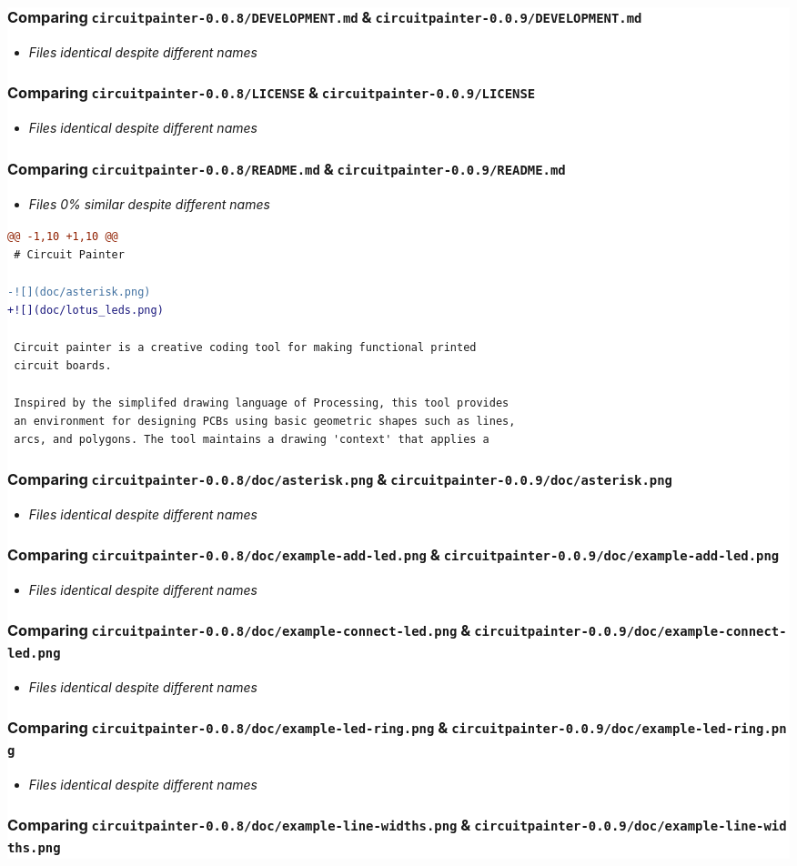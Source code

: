 
### Comparing `circuitpainter-0.0.8/DEVELOPMENT.md` & `circuitpainter-0.0.9/DEVELOPMENT.md`

 * *Files identical despite different names*

### Comparing `circuitpainter-0.0.8/LICENSE` & `circuitpainter-0.0.9/LICENSE`

 * *Files identical despite different names*

### Comparing `circuitpainter-0.0.8/README.md` & `circuitpainter-0.0.9/README.md`

 * *Files 0% similar despite different names*

```diff
@@ -1,10 +1,10 @@
 # Circuit Painter
 
-![](doc/asterisk.png)
+![](doc/lotus_leds.png)
 
 Circuit painter is a creative coding tool for making functional printed
 circuit boards.
 
 Inspired by the simplifed drawing language of Processing, this tool provides
 an environment for designing PCBs using basic geometric shapes such as lines,
 arcs, and polygons. The tool maintains a drawing 'context' that applies a
```

### Comparing `circuitpainter-0.0.8/doc/asterisk.png` & `circuitpainter-0.0.9/doc/asterisk.png`

 * *Files identical despite different names*

### Comparing `circuitpainter-0.0.8/doc/example-add-led.png` & `circuitpainter-0.0.9/doc/example-add-led.png`

 * *Files identical despite different names*

### Comparing `circuitpainter-0.0.8/doc/example-connect-led.png` & `circuitpainter-0.0.9/doc/example-connect-led.png`

 * *Files identical despite different names*

### Comparing `circuitpainter-0.0.8/doc/example-led-ring.png` & `circuitpainter-0.0.9/doc/example-led-ring.png`

 * *Files identical despite different names*

### Comparing `circuitpainter-0.0.8/doc/example-line-widths.png` & `circuitpainter-0.0.9/doc/example-line-widths.png`
